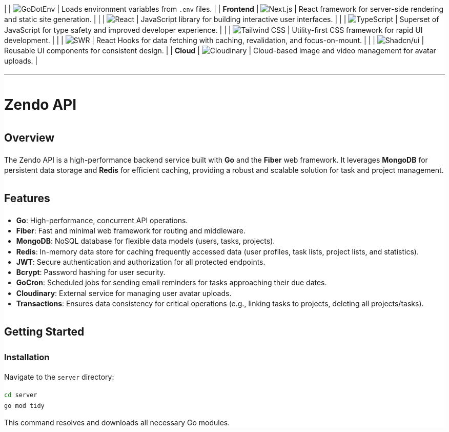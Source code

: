 |              | ![GoDotEnv](https://img.shields.io/badge/DotEnv-ECD53F?style=for-the-badge&logo=dot-env&logoColor=white)                | Loads environment variables from `.env` files.                                |
| **Frontend** | ![Next.js](https://img.shields.io/badge/Next.js-000000?style=for-the-badge&logo=next.js&logoColor=white)                | React framework for server-side rendering and static site generation.         |
|              | ![React](https://img.shields.io/badge/React-61DAFB?style=for-the-badge&logo=react&logoColor=black)                      | JavaScript library for building interactive user interfaces.                  |
|              | ![TypeScript](https://img.shields.io/badge/TypeScript-3178C6?style=for-the-badge&logo=typescript&logoColor=white)       | Superset of JavaScript for type safety and improved developer experience.     |
|              | ![Tailwind CSS](https://img.shields.io/badge/Tailwind_CSS-06B6D4?style=for-the-badge&logo=tailwind-css&logoColor=white) | Utility-first CSS framework for rapid UI development.                         |
|              | ![SWR](https://img.shields.io/badge/SWR-000000?style=for-the-badge&logo=swr&logoColor=white)                            | React Hooks for data fetching with caching, revalidation, and focus-on-mount. |
|              | ![Shadcn/ui](https://img.shields.io/badge/shadcn%2Fui-000000?style=for-the-badge&logo=data-transfer&logoColor=white)    | Reusable UI components for consistent design.                                 |
| **Cloud**    | ![Cloudinary](https://img.shields.io/badge/Cloudinary-3448C5?style=for-the-badge&logo=cloudinary&logoColor=white)       | Cloud-based image and video management for avatar uploads.                    |

---

# Zendo API

## Overview

The Zendo API is a high-performance backend service built with **Go** and the **Fiber** web framework. It leverages **MongoDB** for persistent data storage and **Redis** for efficient caching, providing a robust and scalable solution for task and project management.

## Features

- **Go**: High-performance, concurrent API operations.
- **Fiber**: Fast and minimal web framework for routing and middleware.
- **MongoDB**: NoSQL database for flexible data models (users, tasks, projects).
- **Redis**: In-memory data store for caching frequently accessed data (user profiles, task lists, project lists, and statistics).
- **JWT**: Secure authentication and authorization for all protected endpoints.
- **Bcrypt**: Password hashing for user security.
- **GoCron**: Scheduled jobs for sending email reminders for tasks approaching their due dates.
- **Cloudinary**: External service for managing user avatar uploads.
- **Transactions**: Ensures data consistency for critical operations (e.g., linking tasks to projects, deleting all projects/tasks).

## Getting Started

### Installation

Navigate to the `server` directory:

```bash
cd server
go mod tidy
```

This command resolves and downloads all necessary Go modules.
